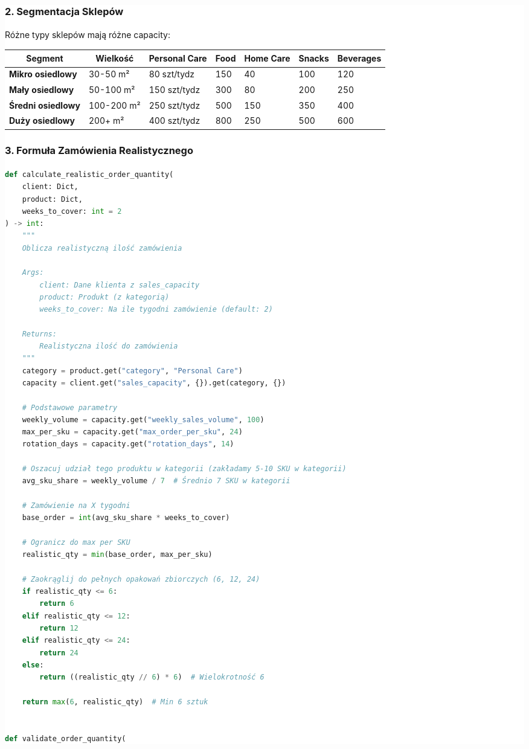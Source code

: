 ### 2. Segmentacja Sklepów

Różne typy sklepów mają różne capacity:

| Segment | Wielkość | Personal Care | Food | Home Care | Snacks | Beverages |
|---------|----------|---------------|------|-----------|--------|-----------|
| **Mikro osiedlowy** | 30-50 m² | 80 szt/tydz | 150 | 40 | 100 | 120 |
| **Mały osiedlowy** | 50-100 m² | 150 szt/tydz | 300 | 80 | 200 | 250 |
| **Średni osiedlowy** | 100-200 m² | 250 szt/tydz | 500 | 150 | 350 | 400 |
| **Duży osiedlowy** | 200+ m² | 400 szt/tydz | 800 | 250 | 500 | 600 |

### 3. Formuła Zamówienia Realistycznego

```python
def calculate_realistic_order_quantity(
    client: Dict,
    product: Dict,
    weeks_to_cover: int = 2
) -> int:
    """
    Oblicza realistyczną ilość zamówienia
    
    Args:
        client: Dane klienta z sales_capacity
        product: Produkt (z kategorią)
        weeks_to_cover: Na ile tygodni zamówienie (default: 2)
    
    Returns:
        Realistyczna ilość do zamówienia
    """
    category = product.get("category", "Personal Care")
    capacity = client.get("sales_capacity", {}).get(category, {})
    
    # Podstawowe parametry
    weekly_volume = capacity.get("weekly_sales_volume", 100)
    max_per_sku = capacity.get("max_order_per_sku", 24)
    rotation_days = capacity.get("rotation_days", 14)
    
    # Oszacuj udział tego produktu w kategorii (zakładamy 5-10 SKU w kategorii)
    avg_sku_share = weekly_volume / 7  # Średnio 7 SKU w kategorii
    
    # Zamówienie na X tygodni
    base_order = int(avg_sku_share * weeks_to_cover)
    
    # Ogranicz do max per SKU
    realistic_qty = min(base_order, max_per_sku)
    
    # Zaokrąglij do pełnych opakowań zbiorczych (6, 12, 24)
    if realistic_qty <= 6:
        return 6
    elif realistic_qty <= 12:
        return 12
    elif realistic_qty <= 24:
        return 24
    else:
        return ((realistic_qty // 6) * 6)  # Wielokrotność 6
    
    return max(6, realistic_qty)  # Min 6 sztuk


def validate_order_quantity(
```